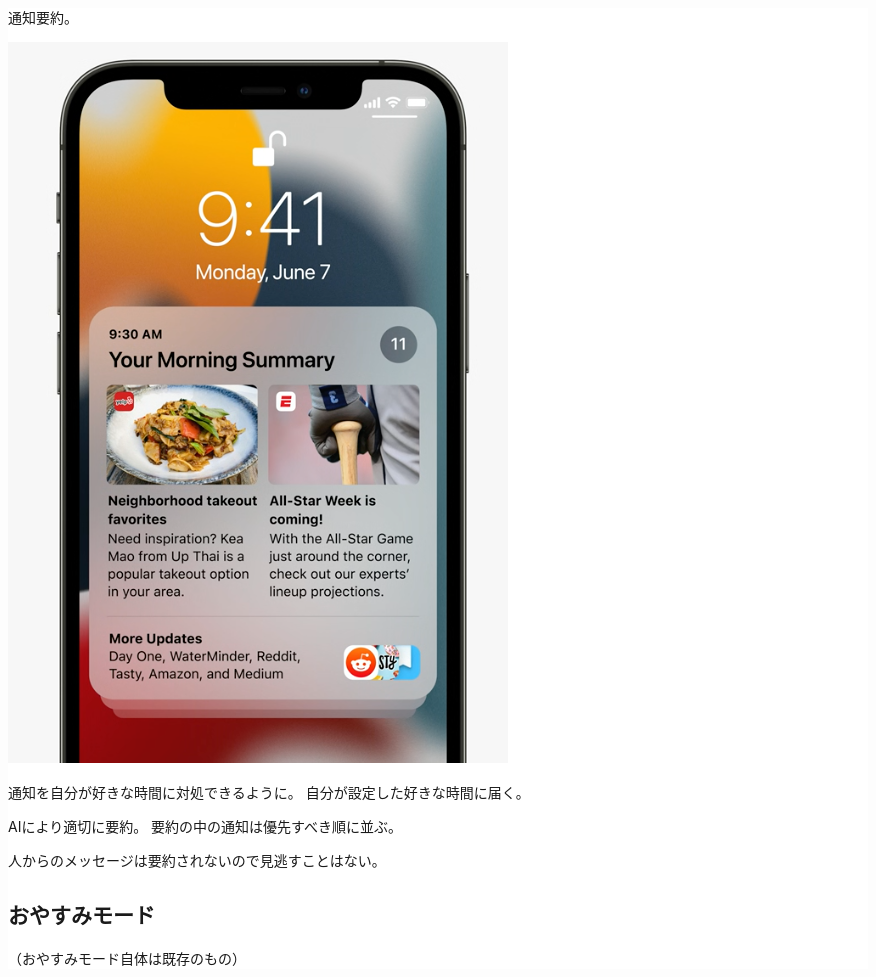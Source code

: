 通知要約。

![image](/images/wwdc2021-keynote/ss-1623145465.png)

通知を自分が好きな時間に対処できるように。
自分が設定した好きな時間に届く。

AIにより適切に要約。
要約の中の通知は優先すべき順に並ぶ。

人からのメッセージは要約されないので見逃すことはない。

## おやすみモード

（おやすみモード自体は既存のもの）
